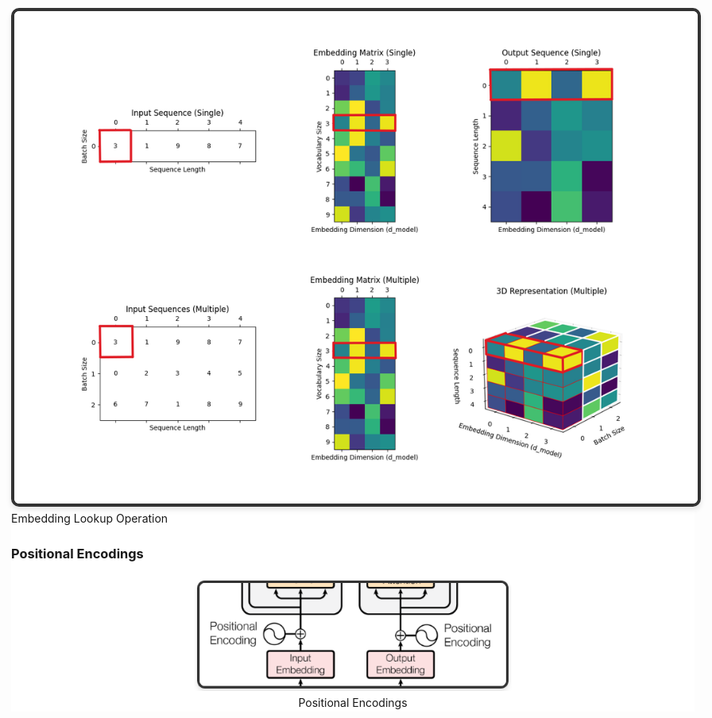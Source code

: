   <img src="../images/embedding-matrices.png" width=1000 style="border: 4px solid #333; box-shadow: 0px 4px 6px rgba(0, 0, 0, 0.1); border-radius: 10px;">
  <br>Embedding Lookup Operation
</p>


### Positional Encodings

<p align="center">
  <img src="../images/positional-encoding.png" width="400">
  <br>Positional Encodings
</p>
